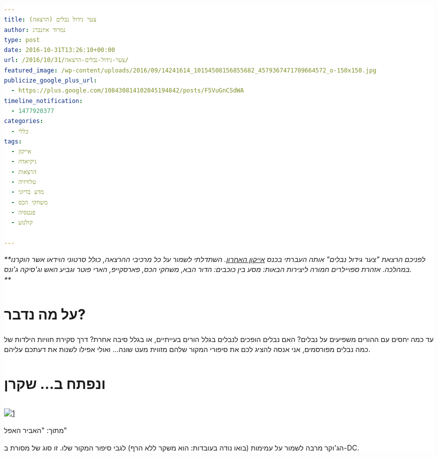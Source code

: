 ```yaml
---
title: צער גידול נבלים (הרצאה)
author: נמרוד איזנברג
type: post
date: 2016-10-31T13:26:10+00:00
url: /2016/10/31/צער-גידול-נבלים-הרצאה/
featured_image: /wp-content/uploads/2016/09/14241614_10154508156855682_4579367471709664572_o-150x150.jpg
publicize_google_plus_url:
  - https://plus.google.com/108430814102045194842/posts/F5VuGnCSdWA
timeline_notification:
  - 1477920377
categories:
  - כללי
tags:
  - אייקון
  - גיקיאדה
  - הרצאות
  - טלוויזיה
  - מדע בדיוני
  - משחקי הכס
  - פנטסיה
  - קולנוע

---
```

_**לפניכם הרצאת "צער גידול נבלים" אותה העברתי בכנס [אייקון האחרון][1]. השתדלתי לשמור על כל מרכיבי ההרצאה, כולל סרטוני הוידאו אשר הוקרנו במהלכה. אזהרת ספויילרים חמורה ליצירות הבאות: מסע בין כוכבים: הדור הבא, משחקי הכס, פארסקייפ, הארי פוטר וגביע האש וג'סיקה ג'ונס.  
**_ 

# על מה נדבר?

<span lang="he-IL">עד כמה יחסים עם ההורים משפיעים על נבלים</span><span lang="en-US">? </span><span lang="he-IL">האם נבלים הופכים לנבלים בגלל הורים בעייתיים</span><span lang="en-US">, </span><span lang="he-IL">או בגלל סיבה אחרת</span><span lang="en-US">? </span><span lang="he-IL">דרך סקירת חוויות הילדות של כמה נבלים מפורסמים</span><span lang="en-US">, </span><span lang="he-IL">אני אנסה להציג לכם את סיפורי המקור שלהם מזווית מעט שונה</span><span lang="en-US">&#8230; </span><span lang="he-IL">ואולי אפילו לשנות את דעתכם עליהם</span><span lang="en-US">.</span>

# ונפתח ב&#8230; שקרן<figure id="attachment_1408" aria-describedby="caption-attachment-1408" style="width: 696px" class="wp-caption aligncenter">

[<img decoding="async" loading="lazy" class="wp-image-1408 size-large" src="https://aizenimr.com/wp-content/uploads/2016/10/1.png?w=696" alt="1" width="696" height="362" srcset="https://aizenimr.com/wp-content/uploads/2016/10/1.png 1371w, https://aizenimr.com/wp-content/uploads/2016/10/1-200x104.png 200w, https://aizenimr.com/wp-content/uploads/2016/10/1-768x400.png 768w" sizes="(max-width: 696px) 100vw, 696px" />][2]<figcaption id="caption-attachment-1408" class="wp-caption-text">מתוך: "האביר האפל"</figcaption></figure> 

הג'וקר מרבה לשמור על עמימות (בואו נודה בעובדות: הוא משקר ללא הרף) לגבי סיפור המקור שלו. זו סוג של מסורת ב-DC.


 [1]: /2016/10/21/%d7%a8%d7%a1%d7%99%d7%a1%d7%99%d7%9d-%d7%9e%d7%90%d7%99%d7%99%d7%a7%d7%95%d7%9f-2016/
 [2]: https://aizenimr.com/wp-content/uploads/2016/10/1.png
 [3]: https://aizenimr.com/wp-content/uploads/2016/10/2.png
 [4]: https://aizenimr.com/wp-content/uploads/2016/10/jeoffry.png
 [5]: https://en.wikipedia.org/wiki/Oedipus_the_King
 [6]: https://aizenimr.com/wp-content/uploads/2016/10/scorpy.png
 [7]: http://rotemwrites.com/
 [8]: http://www.metargemet.com/
 [9]: https://my2centssf.blogspot.com/